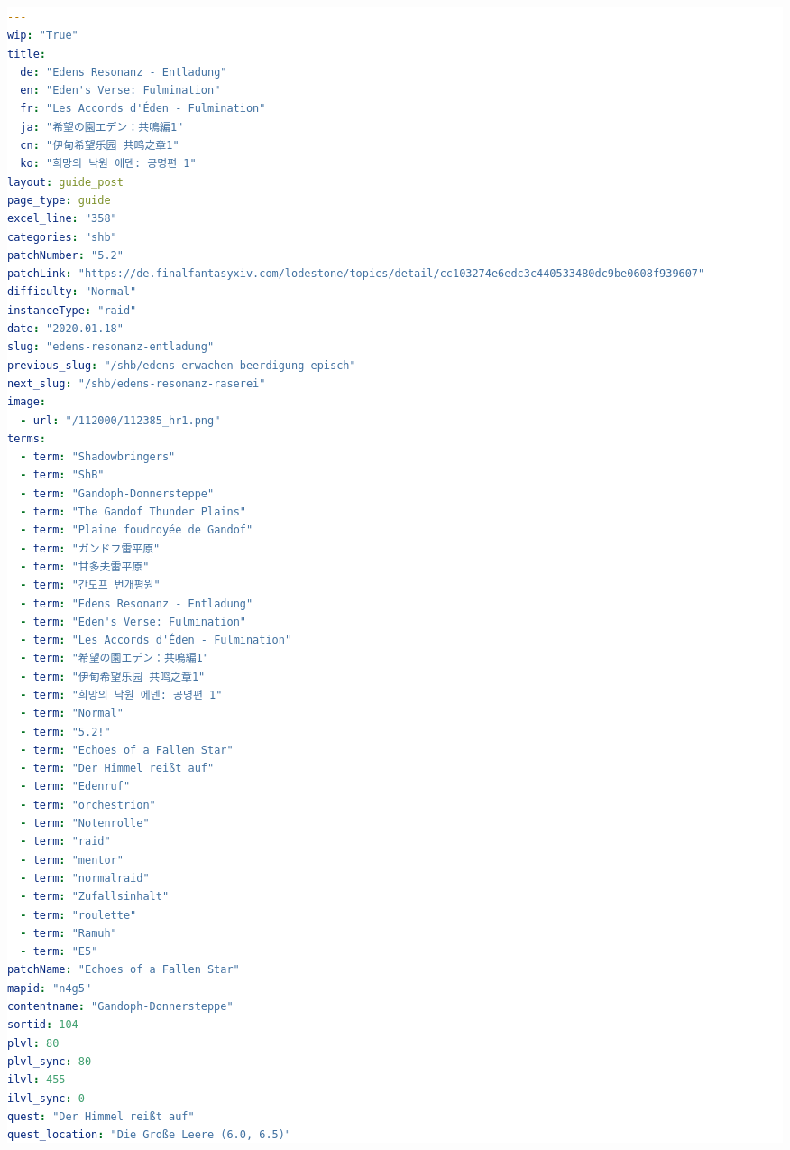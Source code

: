 ```yaml
---
wip: "True"
title:
  de: "Edens Resonanz - Entladung"
  en: "Eden's Verse: Fulmination"
  fr: "Les Accords d'Éden - Fulmination"
  ja: "希望の園エデン：共鳴編1"
  cn: "伊甸希望乐园 共鸣之章1"
  ko: "희망의 낙원 에덴: 공명편 1"
layout: guide_post
page_type: guide
excel_line: "358"
categories: "shb"
patchNumber: "5.2"
patchLink: "https://de.finalfantasyxiv.com/lodestone/topics/detail/cc103274e6edc3c440533480dc9be0608f939607"
difficulty: "Normal"
instanceType: "raid"
date: "2020.01.18"
slug: "edens-resonanz-entladung"
previous_slug: "/shb/edens-erwachen-beerdigung-episch"
next_slug: "/shb/edens-resonanz-raserei"
image:
  - url: "/112000/112385_hr1.png"
terms:
  - term: "Shadowbringers"
  - term: "ShB"
  - term: "Gandoph-Donnersteppe"
  - term: "The Gandof Thunder Plains"
  - term: "Plaine foudroyée de Gandof"
  - term: "ガンドフ雷平原"
  - term: "甘多夫雷平原"
  - term: "간도프 번개평원"
  - term: "Edens Resonanz - Entladung"
  - term: "Eden's Verse: Fulmination"
  - term: "Les Accords d'Éden - Fulmination"
  - term: "希望の園エデン：共鳴編1"
  - term: "伊甸希望乐园 共鸣之章1"
  - term: "희망의 낙원 에덴: 공명편 1"
  - term: "Normal"
  - term: "5.2!"
  - term: "Echoes of a Fallen Star"
  - term: "Der Himmel reißt auf"
  - term: "Edenruf"
  - term: "orchestrion"
  - term: "Notenrolle"
  - term: "raid"
  - term: "mentor"
  - term: "normalraid"
  - term: "Zufallsinhalt"
  - term: "roulette"
  - term: "Ramuh"
  - term: "E5"
patchName: "Echoes of a Fallen Star"
mapid: "n4g5"
contentname: "Gandoph-Donnersteppe"
sortid: 104
plvl: 80
plvl_sync: 80
ilvl: 455
ilvl_sync: 0
quest: "Der Himmel reißt auf"
quest_location: "Die Große Leere (6.0, 6.5)"
```